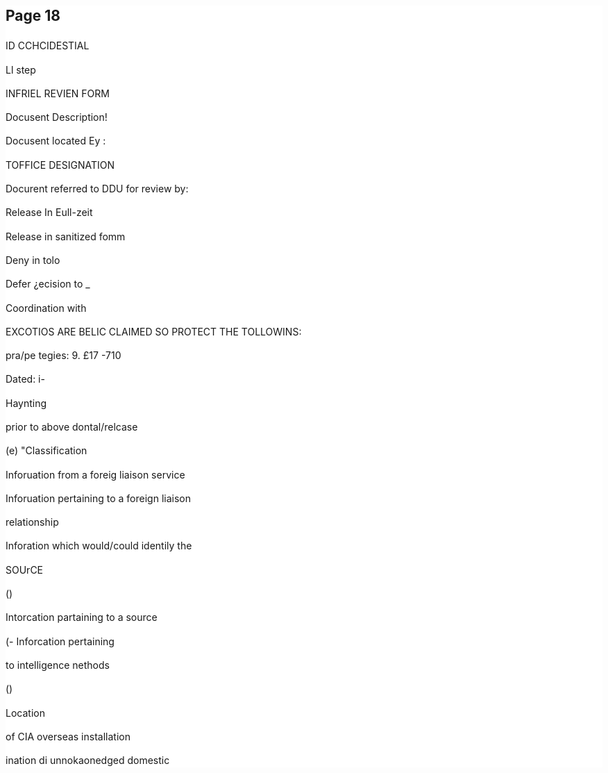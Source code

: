 
## Page 18

ID CCHCIDESTIAL

Ll step

INFRIEL REVIEN FORM

Docusent Description!

Docusent located Ey :

TOFFICE DESIGNATION

Docurent referred to DDU for review by:

Release In Eull-zeit

Release in sanitized fomm

Deny in tolo

Defer ¿ecision to _

Coordination with

EXCOTIOS ARE BELIC CLAIMED SO PROTECT THE TOLLOWINS:

pra/pe tegies: 9. £17 -710

Dated: i-

Haynting

prior to above dontal/relcase

(e) "Classification

Inforuation from a foreig liaison service

Inforuation pertaining to a foreign liaison

relationship

Inforation which would/could identily the

SOUrCE

()

Intorcation partaining to a source

(- Inforcation pertaining

to intelligence nethods

()

Location

of CIA overseas installation

ination di unnokaonedged domestic
